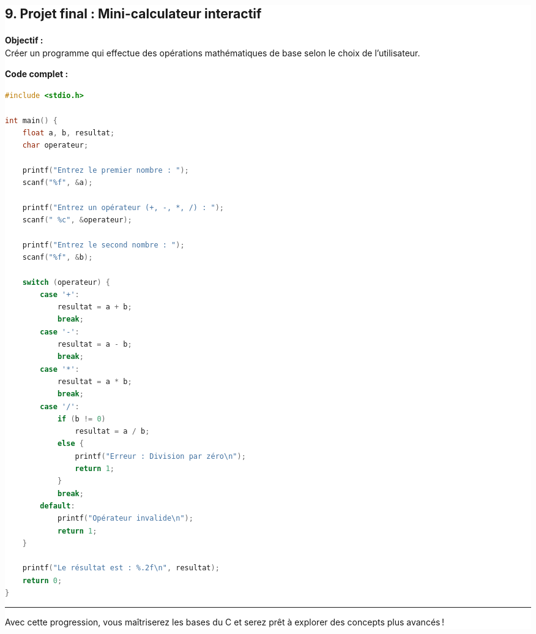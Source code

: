 
## 9. **Projet final : Mini-calculateur interactif**

**Objectif :**  
Créer un programme qui effectue des opérations mathématiques de base selon le choix de l’utilisateur.  

**Code complet :**  
```c
#include <stdio.h>

int main() {
    float a, b, resultat;
    char operateur;

    printf("Entrez le premier nombre : ");
    scanf("%f", &a);

    printf("Entrez un opérateur (+, -, *, /) : ");
    scanf(" %c", &operateur);

    printf("Entrez le second nombre : ");
    scanf("%f", &b);

    switch (operateur) {
        case '+':
            resultat = a + b;
            break;
        case '-':
            resultat = a - b;
            break;
        case '*':
            resultat = a * b;
            break;
        case '/':
            if (b != 0)
                resultat = a / b;
            else {
                printf("Erreur : Division par zéro\n");
                return 1;
            }
            break;
        default:
            printf("Opérateur invalide\n");
            return 1;
    }

    printf("Le résultat est : %.2f\n", resultat);
    return 0;
}
```

---

Avec cette progression, vous maîtriserez les bases du C et serez prêt à explorer des concepts plus avancés !